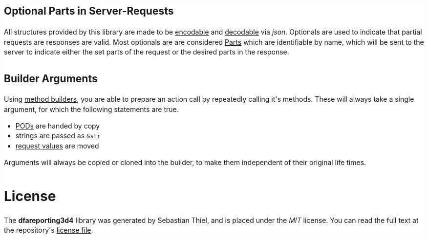 ## Optional Parts in Server-Requests

All structures provided by this library are made to be [encodable](https://docs.rs/google-dfareporting3d4/1.0.14+20200514/google_dfareporting3d4/trait.RequestValue.html) and 
[decodable](https://docs.rs/google-dfareporting3d4/1.0.14+20200514/google_dfareporting3d4/trait.ResponseResult.html) via *json*. Optionals are used to indicate that partial requests are responses 
are valid.
Most optionals are are considered [Parts](https://docs.rs/google-dfareporting3d4/1.0.14+20200514/google_dfareporting3d4/trait.Part.html) which are identifiable by name, which will be sent to 
the server to indicate either the set parts of the request or the desired parts in the response.

## Builder Arguments

Using [method builders](https://docs.rs/google-dfareporting3d4/1.0.14+20200514/google_dfareporting3d4/trait.CallBuilder.html), you are able to prepare an action call by repeatedly calling it's methods.
These will always take a single argument, for which the following statements are true.

* [PODs][wiki-pod] are handed by copy
* strings are passed as `&str`
* [request values](https://docs.rs/google-dfareporting3d4/1.0.14+20200514/google_dfareporting3d4/trait.RequestValue.html) are moved

Arguments will always be copied or cloned into the builder, to make them independent of their original life times.

[wiki-pod]: http://en.wikipedia.org/wiki/Plain_old_data_structure
[builder-pattern]: http://en.wikipedia.org/wiki/Builder_pattern
[google-go-api]: https://github.com/google/google-api-go-client

# License
The **dfareporting3d4** library was generated by Sebastian Thiel, and is placed 
under the *MIT* license.
You can read the full text at the repository's [license file][repo-license].

[repo-license]: https://github.com/Byron/google-apis-rsblob/master/LICENSE.md
